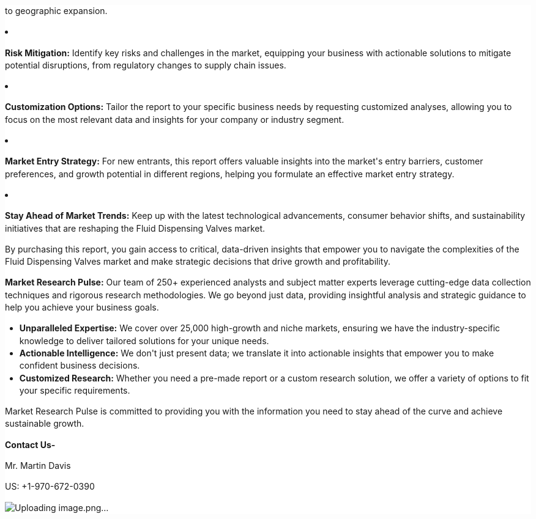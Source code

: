to geographic expansion.</p></li><li><p><strong>Risk Mitigation:</strong> Identify key risks and challenges in the market, equipping your business with actionable solutions to mitigate potential disruptions, from regulatory changes to supply chain issues.</p></li><li><p><strong>Customization Options:</strong> Tailor the report to your specific business needs by requesting customized analyses, allowing you to focus on the most relevant data and insights for your company or industry segment.</p></li><li><p><strong>Market Entry Strategy:</strong> For new entrants, this report offers valuable insights into the market's entry barriers, customer preferences, and growth potential in different regions, helping you formulate an effective market entry strategy.</p></li><li><p><strong>Stay Ahead of Market Trends:</strong> Keep up with the latest technological advancements, consumer behavior shifts, and sustainability initiatives that are reshaping the Fluid Dispensing Valves market.</p></li></ol><p>By purchasing this report, you gain access to critical, data-driven insights that empower you to navigate the complexities of the Fluid Dispensing Valves market and make strategic decisions that drive growth and profitability.</p><p><strong>Market Research Pulse:</strong>&nbsp;Our team of 250+ experienced analysts and subject matter experts leverage cutting-edge data collection techniques and rigorous research methodologies. We go beyond just data, providing insightful analysis and strategic guidance to help you achieve your business goals.</p><ul><li><strong>Unparalleled Expertise:</strong>&nbsp;We cover over 25,000 high-growth and niche markets, ensuring we have the industry-specific knowledge to deliver tailored solutions for your unique needs.</li><li><strong>Actionable Intelligence:</strong>&nbsp;We don't just present data; we translate it into actionable insights that empower you to make confident business decisions.</li><li><strong>Customized Research:</strong>&nbsp;Whether you need a pre-made report or a custom research solution, we offer a variety of options to fit your specific requirements.</li></ul><p>Market Research Pulse is committed to providing you with the information you need to stay ahead of the curve and achieve sustainable growth.</p><p><strong>Contact Us-</strong></p><p>Mr. Martin Davis</p><p>US: +1-970-672-0390</p>
![Uploading image.png…]()
